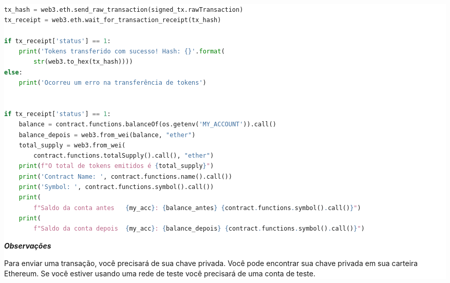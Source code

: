 ```Python
tx_hash = web3.eth.send_raw_transaction(signed_tx.rawTransaction)
tx_receipt = web3.eth.wait_for_transaction_receipt(tx_hash)

if tx_receipt['status'] == 1:
    print('Tokens transferido com sucesso! Hash: {}'.format(
        str(web3.to_hex(tx_hash))))
else:
    print('Ocorreu um erro na transferência de tokens')


if tx_receipt['status'] == 1:
    balance = contract.functions.balanceOf(os.getenv('MY_ACCOUNT')).call()
    balance_depois = web3.from_wei(balance, "ether")
    total_supply = web3.from_wei(
        contract.functions.totalSupply().call(), "ether")
    print(f"O total de tokens emitidos é {total_supply}")
    print('Contract Name: ', contract.functions.name().call())
    print('Symbol: ', contract.functions.symbol().call())
    print(
        f"Saldo da conta antes   {my_acc}: {balance_antes} {contract.functions.symbol().call()}")
    print(
        f"Saldo da conta depois  {my_acc}: {balance_depois} {contract.functions.symbol().call()}")
```

**_Observações_**

Para enviar uma transação, você precisará de sua chave privada. Você pode encontrar sua chave privada em sua carteira Ethereum.
Se você estiver usando uma rede de teste você precisará de uma conta de teste.
